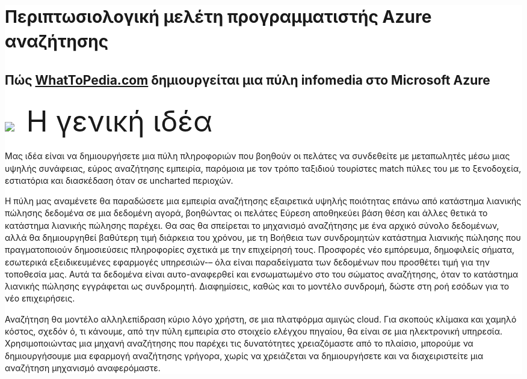 <properties 
    pageTitle="Azure αναζήτησης για προγραμματιστές περιπτωσιολογική μελέτη: Τρόπος WhatToPedia δημιουργείται μια πύλη infomedia στο Microsoft Azure | Microsoft Azure | Υπηρεσία αναζήτησης φιλοξενούμενη cloud" 
    description="Μάθετε πώς να δημιουργείτε ένα πληροφορίες πύλης και μετα μηχανισμό αναζήτησης με χρήση της αναζήτησης Azure, μια υπηρεσία cloud φιλοξενούνται αναζήτησης για τους προγραμματιστές." 
    services="search, sql-database,  storage, web-sites" 
    documentationCenter="" 
    authors="HeidiSteen" 
    manager="jhubbard"/>

<tags 
    ms.service="search" 
    ms.devlang="NA" 
    ms.topic="article" 
    ms.tgt_pltfrm="na" 
    ms.workload="search" 
    ms.date="08/29/2016" 
    ms.author="heidist"/>

# <a name="azure-search-developer-case-study"></a>Περιπτωσιολογική μελέτη προγραμματιστής Azure αναζήτησης

## <a name="how-whattopediacomhttpwhattopediacom-built-an-infomedia-portal-on-microsoft-azure"></a>Πώς [WhatToPedia.com](http://whattopedia.com/) δημιουργείται μια πύλη infomedia στο Microsoft Azure

 ![][6]  &nbsp;&nbsp;&nbsp;  <font size="9">Η γενική ιδέα</font> 


Μας ιδέα είναι να δημιουργήσετε μια πύλη πληροφοριών που βοηθούν οι πελάτες να συνδεθείτε με μεταπωλητές μέσω μιας υψηλής συνάφειας, εύρος αναζήτησης εμπειρία, παρόμοια με τον τρόπο ταξιδιού τουρίστες match πύλες του με το ξενοδοχεία, εστιατόρια και διασκέδαση όταν σε uncharted περιοχών. 

Η πύλη μας αναμένετε θα παραδώσετε μια εμπειρία αναζήτησης εξαιρετικά υψηλής ποιότητας επάνω από κατάστημα λιανικής πώλησης δεδομένα σε μια δεδομένη αγορά, βοηθώντας οι πελάτες Εύρεση αποθηκεύει βάση θέση και άλλες θετικά το κατάστημα λιανικής πώλησης παρέχει. Θα σας θα σπείρεται το μηχανισμό αναζήτησης με ένα αρχικό σύνολο δεδομένων, αλλά θα δημιουργηθεί βαθύτερη τιμή διάρκεια του χρόνου, με τη Βοήθεια των συνδρομητών κατάστημα λιανικής πώλησης που πραγματοποιούν δημοσιεύσεις πληροφορίες σχετικά με την επιχείρησή τους. Προσφορές νέο εμπόρευμα, δημοφιλείς σήματα, εσωτερικά εξειδικευμένες εφαρμογές υπηρεσιών-– όλα είναι παραδείγματα των δεδομένων που προσθέτει τιμή για την τοποθεσία μας. Αυτά τα δεδομένα είναι αυτο-αναφερθεί και ενσωματωμένο στο του σώματος αναζήτησης, όταν το κατάστημα λιανικής πώλησης εγγράφεται ως συνδρομητή. Διαφημίσεις, καθώς και το μοντέλο συνδρομή, δώστε στη ροή εσόδων για το νέο επιχειρήσεις.

Αναζήτηση θα μοντέλο αλληλεπίδραση κύριο λόγο χρήστη, σε μια πλατφόρμα αμιγώς cloud. Για σκοπούς κλίμακα και χαμηλό κόστος, σχεδόν ό, τι κάνουμε, από την πύλη εμπειρία στο στοιχείο ελέγχου πηγαίου, θα είναι σε μια ηλεκτρονική υπηρεσία. Χρησιμοποιώντας μια μηχανή αναζήτησης που παρέχει τις δυνατότητες χρειαζόμαστε από το πλαίσιο, μπορούμε να δημιουργήσουμε μια εφαρμογή αναζήτησης γρήγορα, χωρίς να χρειάζεται να δημιουργήσετε και να διαχειριστείτε μια αναζήτηση μηχανισμό αναφερόμαστε.


[Subheading 1]: #subheading-1
[Subheading 2]: #subheading-2
[Subheading 3]: #subheading-3
[Subheading 4]: #subheading-4
[Subheading 5]: #subheading-5
[Next steps]: #next-steps
[6]: ./media/search-dev-case-study-whattopedia/lightbulb.png
[7]: ./media/search-dev-case-study-whattopedia/WhatToPedia-Search-Bageri.png
[8]: ./media/search-dev-case-study-whattopedia/WhatToPedia-Stack.png
[9]: ./media/search-dev-case-study-whattopedia/WhatToPedia-Archicture.png
[Link 1 to another azure.microsoft.com documentation topic]: ../virtual-machines-windows-hero-tutorial.md
[Link 2 to another azure.microsoft.com documentation topic]: ../web-sites-custom-domain-name.md
[Link 3 to another azure.microsoft.com documentation topic]: ../storage-whatis-account.md